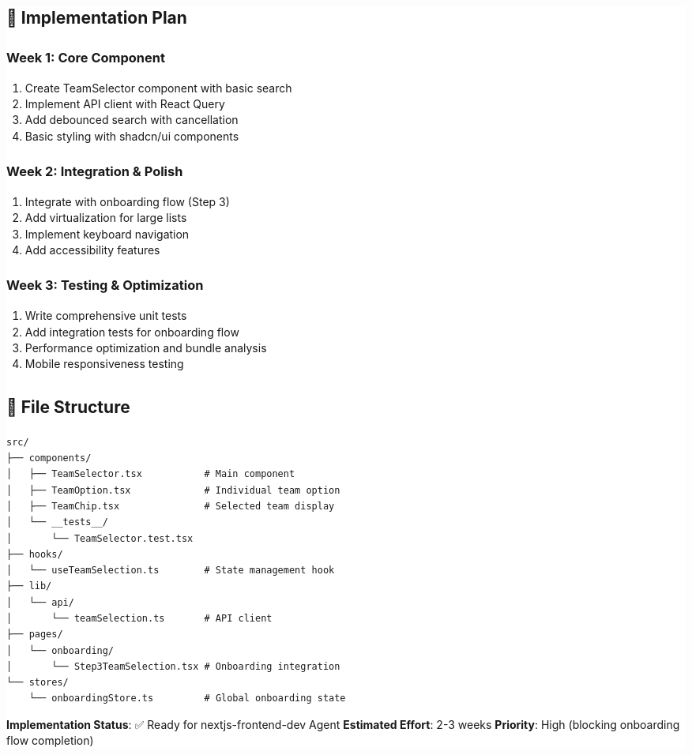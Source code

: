 ## 🚀 Implementation Plan

### Week 1: Core Component
1. Create TeamSelector component with basic search
2. Implement API client with React Query
3. Add debounced search with cancellation
4. Basic styling with shadcn/ui components

### Week 2: Integration & Polish
1. Integrate with onboarding flow (Step 3)
2. Add virtualization for large lists
3. Implement keyboard navigation
4. Add accessibility features

### Week 3: Testing & Optimization
1. Write comprehensive unit tests
2. Add integration tests for onboarding flow
3. Performance optimization and bundle analysis
4. Mobile responsiveness testing

## 📁 File Structure

```
src/
├── components/
│   ├── TeamSelector.tsx           # Main component
│   ├── TeamOption.tsx             # Individual team option
│   ├── TeamChip.tsx               # Selected team display
│   └── __tests__/
│       └── TeamSelector.test.tsx
├── hooks/
│   └── useTeamSelection.ts        # State management hook
├── lib/
│   └── api/
│       └── teamSelection.ts       # API client
├── pages/
│   └── onboarding/
│       └── Step3TeamSelection.tsx # Onboarding integration
└── stores/
    └── onboardingStore.ts         # Global onboarding state
```

**Implementation Status**: ✅ Ready for nextjs-frontend-dev Agent
**Estimated Effort**: 2-3 weeks
**Priority**: High (blocking onboarding flow completion)